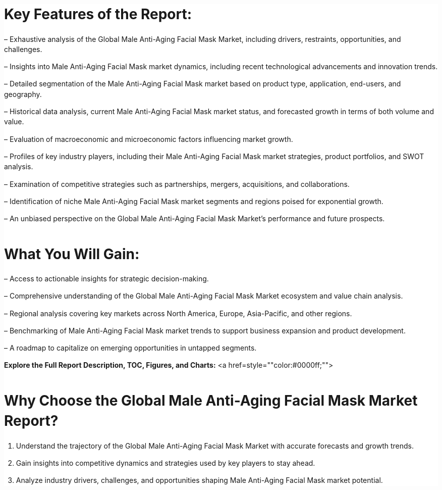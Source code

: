 # <strong>Key Features of the Report:</strong>

– Exhaustive analysis of the Global Male Anti-Aging Facial Mask Market, including drivers, restraints, opportunities, and challenges.

– Insights into Male Anti-Aging Facial Mask market dynamics, including recent technological advancements and innovation trends.

– Detailed segmentation of the Male Anti-Aging Facial Mask market based on product type, application, end-users, and geography.

– Historical data analysis, current Male Anti-Aging Facial Mask market status, and forecasted growth in terms of both volume and value.

– Evaluation of macroeconomic and microeconomic factors influencing market growth.

– Profiles of key industry players, including their Male Anti-Aging Facial Mask market strategies, product portfolios, and SWOT analysis.

– Examination of competitive strategies such as partnerships, mergers, acquisitions, and collaborations.

– Identification of niche Male Anti-Aging Facial Mask market segments and regions poised for exponential growth.

– An unbiased perspective on the Global Male Anti-Aging Facial Mask Market’s performance and future prospects.

# <strong>What You Will Gain:</strong>

– Access to actionable insights for strategic decision-making.

– Comprehensive understanding of the Global Male Anti-Aging Facial Mask Market ecosystem and value chain analysis.

– Regional analysis covering key markets across North America, Europe, Asia-Pacific, and other regions.

– Benchmarking of Male Anti-Aging Facial Mask market trends to support business expansion and product development.

– A roadmap to capitalize on emerging opportunities in untapped segments.

<strong>Explore the Full Report Description, TOC, Figures, and Charts:</strong>
<a href=style=""color:#0000ff;""></a>

# <strong>Why Choose the Global Male Anti-Aging Facial Mask Market Report?</strong>

1. Understand the trajectory of the Global Male Anti-Aging Facial Mask Market with accurate forecasts and growth trends.

2. Gain insights into competitive dynamics and strategies used by key players to stay ahead.

3. Analyze industry drivers, challenges, and opportunities shaping Male Anti-Aging Facial Mask market potential.
